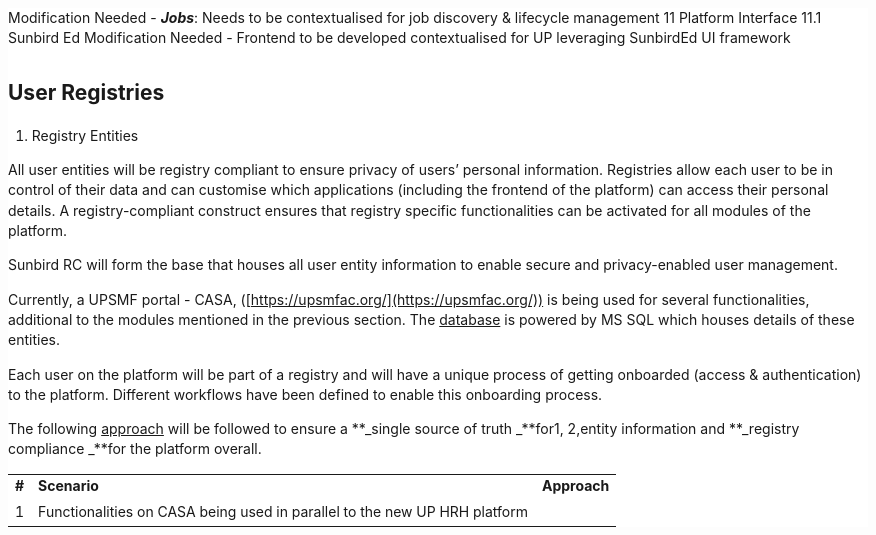    </td>
   <td>Modification Needed
   </td>
   <td>- <strong><em>Jobs</em></strong>: Needs to be contextualised for job discovery & lifecycle management
   </td>
  </tr>
  <tr>
   <td>11
   </td>
   <td>Platform Interface
   </td>
   <td>11.1
   </td>
   <td>Sunbird Ed
   </td>
   <td>Modification Needed
   </td>
   <td>- Frontend to be developed contextualised for UP leveraging SunbirdEd UI framework
   </td>
  </tr>
</table>



## User Registries


1. Registry Entities

All user entities will be registry compliant to ensure privacy of users’ personal information. Registries allow each user to be in control of their data and can customise which applications (including the frontend of the platform) can access their personal details. A registry-compliant construct ensures that registry specific functionalities can be activated for all modules of the platform. 

 

Sunbird RC will form the base that houses all user entity information to enable secure and privacy-enabled user management. 

Currently, a UPSMF portal - CASA, ([https://upsmfac.org/](https://upsmfac.org/)) is being used for several functionalities, additional to the modules mentioned in the previous section. The [database](https://drive.google.com/file/d/19NDRjx3mmn9MO3S70dhoNwQwCPCLIBac/view?usp=sharing) is powered by MS SQL which houses details of these entities. 

Each user on the platform will be part of a registry and will have a unique process of getting onboarded (access & authentication) to the platform. Different workflows have been defined to enable this onboarding process.

The following [approach](https://app.diagrams.net/#G12h9tK-OHANrqlMFefe2mpg0cVStRokC6) will be followed to ensure a **_single source of truth _**for1, 2,entity information and **_registry compliance _**for the platform overall. 


<table>
  <tr>
   <td><strong>#</strong>
   </td>
   <td><strong>Scenario</strong>
   </td>
   <td><strong>Approach</strong>
   </td>
  </tr>
  <tr>
   <td>1
   </td>
   <td>Functionalities on CASA being used in parallel to the new UP HRH platform
   </td>
